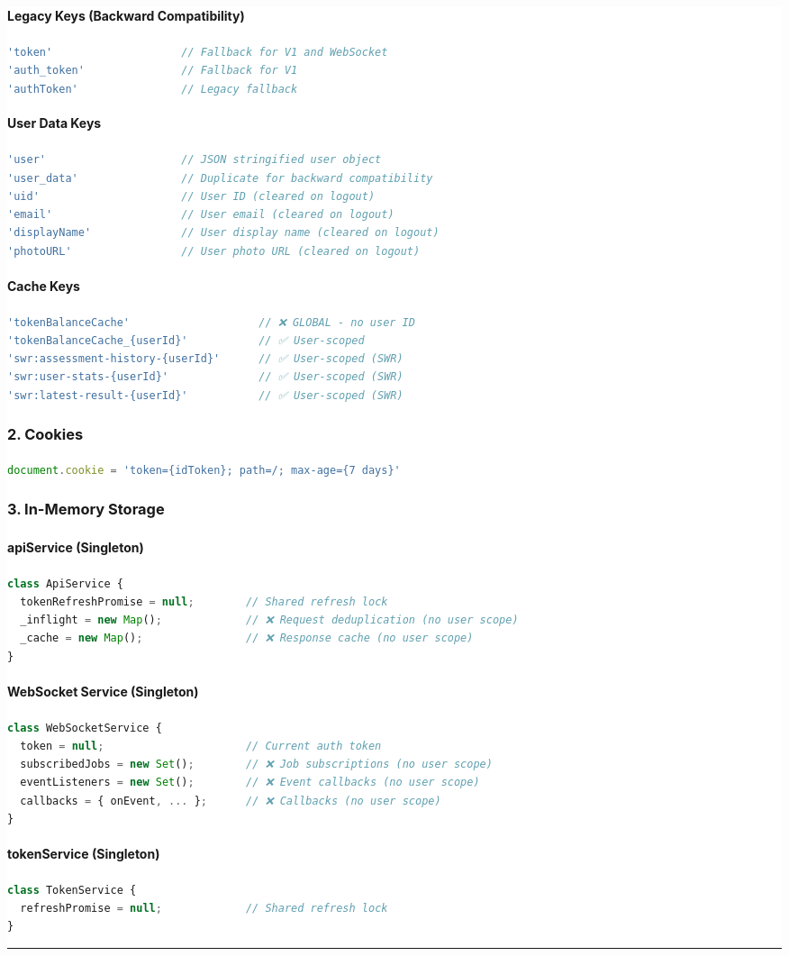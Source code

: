 #### Legacy Keys (Backward Compatibility)
```javascript
'token'                    // Fallback for V1 and WebSocket
'auth_token'               // Fallback for V1
'authToken'                // Legacy fallback
```

#### User Data Keys
```javascript
'user'                     // JSON stringified user object
'user_data'                // Duplicate for backward compatibility
'uid'                      // User ID (cleared on logout)
'email'                    // User email (cleared on logout)
'displayName'              // User display name (cleared on logout)
'photoURL'                 // User photo URL (cleared on logout)
```

#### Cache Keys
```javascript
'tokenBalanceCache'                    // ❌ GLOBAL - no user ID
'tokenBalanceCache_{userId}'           // ✅ User-scoped
'swr:assessment-history-{userId}'      // ✅ User-scoped (SWR)
'swr:user-stats-{userId}'              // ✅ User-scoped (SWR)
'swr:latest-result-{userId}'           // ✅ User-scoped (SWR)
```

### 2. Cookies
```javascript
document.cookie = 'token={idToken}; path=/; max-age={7 days}'
```

### 3. In-Memory Storage

#### apiService (Singleton)
```javascript
class ApiService {
  tokenRefreshPromise = null;        // Shared refresh lock
  _inflight = new Map();             // ❌ Request deduplication (no user scope)
  _cache = new Map();                // ❌ Response cache (no user scope)
}
```

#### WebSocket Service (Singleton)
```javascript
class WebSocketService {
  token = null;                      // Current auth token
  subscribedJobs = new Set();        // ❌ Job subscriptions (no user scope)
  eventListeners = new Set();        // ❌ Event callbacks (no user scope)
  callbacks = { onEvent, ... };      // ❌ Callbacks (no user scope)
}
```

#### tokenService (Singleton)
```javascript
class TokenService {
  refreshPromise = null;             // Shared refresh lock
}
```

---